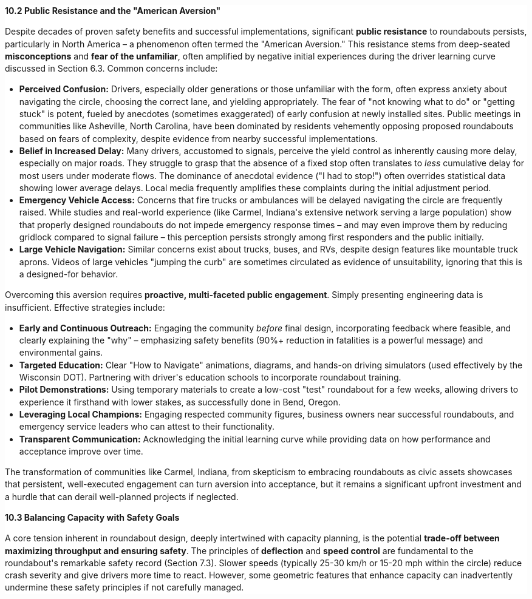 **10.2 Public Resistance and the "American Aversion"**

Despite decades of proven safety benefits and successful implementations, significant **public resistance** to roundabouts persists, particularly in North America – a phenomenon often termed the "American Aversion." This resistance stems from deep-seated **misconceptions** and **fear of the unfamiliar**, often amplified by negative initial experiences during the driver learning curve discussed in Section 6.3. Common concerns include:
*   **Perceived Confusion:** Drivers, especially older generations or those unfamiliar with the form, often express anxiety about navigating the circle, choosing the correct lane, and yielding appropriately. The fear of "not knowing what to do" or "getting stuck" is potent, fueled by anecdotes (sometimes exaggerated) of early confusion at newly installed sites. Public meetings in communities like Asheville, North Carolina, have been dominated by residents vehemently opposing proposed roundabouts based on fears of complexity, despite evidence from nearby successful implementations.
*   **Belief in Increased Delay:** Many drivers, accustomed to signals, perceive the yield control as inherently causing more delay, especially on major roads. They struggle to grasp that the absence of a fixed stop often translates to *less* cumulative delay for most users under moderate flows. The dominance of anecdotal evidence ("I had to stop!") often overrides statistical data showing lower average delays. Local media frequently amplifies these complaints during the initial adjustment period.
*   **Emergency Vehicle Access:** Concerns that fire trucks or ambulances will be delayed navigating the circle are frequently raised. While studies and real-world experience (like Carmel, Indiana's extensive network serving a large population) show that properly designed roundabouts do not impede emergency response times – and may even improve them by reducing gridlock compared to signal failure – this perception persists strongly among first responders and the public initially.
*   **Large Vehicle Navigation:** Similar concerns exist about trucks, buses, and RVs, despite design features like mountable truck aprons. Videos of large vehicles "jumping the curb" are sometimes circulated as evidence of unsuitability, ignoring that this is a designed-for behavior.

Overcoming this aversion requires **proactive, multi-faceted public engagement**. Simply presenting engineering data is insufficient. Effective strategies include:
*   **Early and Continuous Outreach:** Engaging the community *before* final design, incorporating feedback where feasible, and clearly explaining the "why" – emphasizing safety benefits (90%+ reduction in fatalities is a powerful message) and environmental gains.
*   **Targeted Education:** Clear "How to Navigate" animations, diagrams, and hands-on driving simulators (used effectively by the Wisconsin DOT). Partnering with driver's education schools to incorporate roundabout training.
*   **Pilot Demonstrations:** Using temporary materials to create a low-cost "test" roundabout for a few weeks, allowing drivers to experience it firsthand with lower stakes, as successfully done in Bend, Oregon.
*   **Leveraging Local Champions:** Engaging respected community figures, business owners near successful roundabouts, and emergency service leaders who can attest to their functionality.
*   **Transparent Communication:** Acknowledging the initial learning curve while providing data on how performance and acceptance improve over time.

The transformation of communities like Carmel, Indiana, from skepticism to embracing roundabouts as civic assets showcases that persistent, well-executed engagement can turn aversion into acceptance, but it remains a significant upfront investment and a hurdle that can derail well-planned projects if neglected.

**10.3 Balancing Capacity with Safety Goals**

A core tension inherent in roundabout design, deeply intertwined with capacity planning, is the potential **trade-off between maximizing throughput and ensuring safety**. The principles of **deflection** and **speed control** are fundamental to the roundabout's remarkable safety record (Section 7.3). Slower speeds (typically 25-30 km/h or 15-20 mph within the circle) reduce crash severity and give drivers more time to react. However, some geometric features that enhance capacity can inadvertently undermine these safety principles if not carefully managed.
